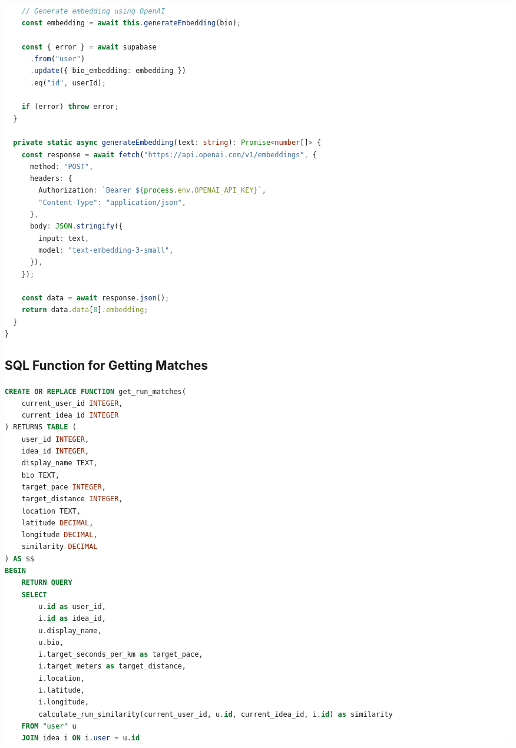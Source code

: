```typescript
    // Generate embedding using OpenAI
    const embedding = await this.generateEmbedding(bio);

    const { error } = await supabase
      .from("user")
      .update({ bio_embedding: embedding })
      .eq("id", userId);

    if (error) throw error;
  }

  private static async generateEmbedding(text: string): Promise<number[]> {
    const response = await fetch("https://api.openai.com/v1/embeddings", {
      method: "POST",
      headers: {
        Authorization: `Bearer ${process.env.OPENAI_API_KEY}`,
        "Content-Type": "application/json",
      },
      body: JSON.stringify({
        input: text,
        model: "text-embedding-3-small",
      }),
    });

    const data = await response.json();
    return data.data[0].embedding;
  }
}
```

## SQL Function for Getting Matches

```sql
CREATE OR REPLACE FUNCTION get_run_matches(
    current_user_id INTEGER,
    current_idea_id INTEGER
) RETURNS TABLE (
    user_id INTEGER,
    idea_id INTEGER,
    display_name TEXT,
    bio TEXT,
    target_pace INTEGER,
    target_distance INTEGER,
    location TEXT,
    latitude DECIMAL,
    longitude DECIMAL,
    similarity DECIMAL
) AS $$
BEGIN
    RETURN QUERY
    SELECT
        u.id as user_id,
        i.id as idea_id,
        u.display_name,
        u.bio,
        i.target_seconds_per_km as target_pace,
        i.target_meters as target_distance,
        i.location,
        i.latitude,
        i.longitude,
        calculate_run_similarity(current_user_id, u.id, current_idea_id, i.id) as similarity
    FROM "user" u
    JOIN idea i ON i.user = u.id
```